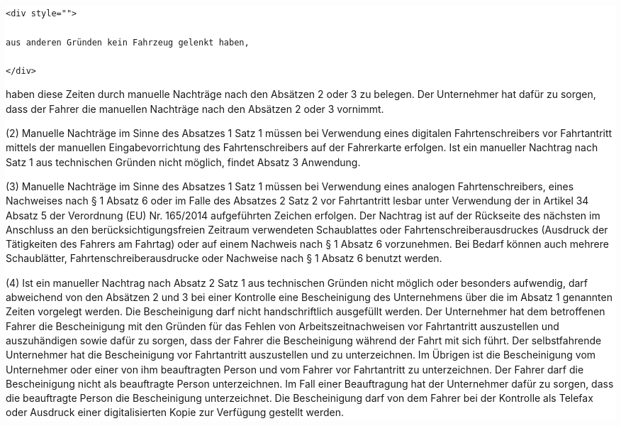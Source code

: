     <div style="">
    
    aus anderen Gründen kein Fahrzeug gelenkt haben,
    
    </div>

haben diese Zeiten durch manuelle Nachträge nach den Absätzen 2 oder 3
zu belegen. Der Unternehmer hat dafür zu sorgen, dass der Fahrer die
manuellen Nachträge nach den Absätzen 2 oder 3 vornimmt.

</div>

<div class="jurAbsatz">

(2) Manuelle Nachträge im Sinne des Absatzes 1 Satz 1 müssen bei
Verwendung eines digitalen Fahrtenschreibers vor Fahrtantritt mittels
der manuellen Eingabevorrichtung des Fahrtenschreibers auf der
Fahrerkarte erfolgen. Ist ein manueller Nachtrag nach Satz 1 aus
technischen Gründen nicht möglich, findet Absatz 3 Anwendung.

</div>

<div class="jurAbsatz">

(3) Manuelle Nachträge im Sinne des Absatzes 1 Satz 1 müssen bei
Verwendung eines analogen Fahrtenschreibers, eines Nachweises nach § 1
Absatz 6 oder im Falle des Absatzes 2 Satz 2 vor Fahrtantritt lesbar
unter Verwendung der in Artikel 34 Absatz 5 der Verordnung (EU) Nr.
165/2014 aufgeführten Zeichen erfolgen. Der Nachtrag ist auf der
Rückseite des nächsten im Anschluss an den berücksichtigungsfreien
Zeitraum verwendeten Schaublattes oder Fahrtenschreiberausdruckes
(Ausdruck der Tätigkeiten des Fahrers am Fahrtag) oder auf einem
Nachweis nach § 1 Absatz 6 vorzunehmen. Bei Bedarf können auch mehrere
Schaublätter, Fahrtenschreiberausdrucke oder Nachweise nach § 1 Absatz 6
benutzt werden.

</div>

<div class="jurAbsatz">

(4) Ist ein manueller Nachtrag nach Absatz 2 Satz 1 aus technischen
Gründen nicht möglich oder besonders aufwendig, darf abweichend von den
Absätzen 2 und 3 bei einer Kontrolle eine Bescheinigung des Unternehmens
über die im Absatz 1 genannten Zeiten vorgelegt werden. Die
Bescheinigung darf nicht handschriftlich ausgefüllt werden. Der
Unternehmer hat dem betroffenen Fahrer die Bescheinigung mit den Gründen
für das Fehlen von Arbeitszeitnachweisen vor Fahrtantritt auszustellen
und auszuhändigen sowie dafür zu sorgen, dass der Fahrer die
Bescheinigung während der Fahrt mit sich führt. Der selbstfahrende
Unternehmer hat die Bescheinigung vor Fahrtantritt auszustellen und zu
unterzeichnen. Im Übrigen ist die Bescheinigung vom Unternehmer oder
einer von ihm beauftragten Person und vom Fahrer vor Fahrtantritt zu
unterzeichnen. Der Fahrer darf die Bescheinigung nicht als beauftragte
Person unterzeichnen. Im Fall einer Beauftragung hat der Unternehmer
dafür zu sorgen, dass die beauftragte Person die Bescheinigung
unterzeichnet. Die Bescheinigung darf von dem Fahrer bei der Kontrolle
als Telefax oder Ausdruck einer digitalisierten Kopie zur Verfügung
gestellt werden.
